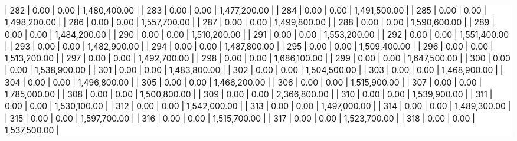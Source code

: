 |             282 |            0.00 |            0.00 |    1,480,400.00 |
|             283 |            0.00 |            0.00 |    1,477,200.00 |
|             284 |            0.00 |            0.00 |    1,491,500.00 |
|             285 |            0.00 |            0.00 |    1,498,200.00 |
|             286 |            0.00 |            0.00 |    1,557,700.00 |
|             287 |            0.00 |            0.00 |    1,499,800.00 |
|             288 |            0.00 |            0.00 |    1,590,600.00 |
|             289 |            0.00 |            0.00 |    1,484,200.00 |
|             290 |            0.00 |            0.00 |    1,510,200.00 |
|             291 |            0.00 |            0.00 |    1,553,200.00 |
|             292 |            0.00 |            0.00 |    1,551,400.00 |
|             293 |            0.00 |            0.00 |    1,482,900.00 |
|             294 |            0.00 |            0.00 |    1,487,800.00 |
|             295 |            0.00 |            0.00 |    1,509,400.00 |
|             296 |            0.00 |            0.00 |    1,513,200.00 |
|             297 |            0.00 |            0.00 |    1,492,700.00 |
|             298 |            0.00 |            0.00 |    1,686,100.00 |
|             299 |            0.00 |            0.00 |    1,647,500.00 |
|             300 |            0.00 |            0.00 |    1,538,900.00 |
|             301 |            0.00 |            0.00 |    1,483,800.00 |
|             302 |            0.00 |            0.00 |    1,504,500.00 |
|             303 |            0.00 |            0.00 |    1,468,900.00 |
|             304 |            0.00 |            0.00 |    1,496,800.00 |
|             305 |            0.00 |            0.00 |    1,466,200.00 |
|             306 |            0.00 |            0.00 |    1,515,900.00 |
|             307 |            0.00 |            0.00 |    1,785,000.00 |
|             308 |            0.00 |            0.00 |    1,500,800.00 |
|             309 |            0.00 |            0.00 |    2,366,800.00 |
|             310 |            0.00 |            0.00 |    1,539,900.00 |
|             311 |            0.00 |            0.00 |    1,530,100.00 |
|             312 |            0.00 |            0.00 |    1,542,000.00 |
|             313 |            0.00 |            0.00 |    1,497,000.00 |
|             314 |            0.00 |            0.00 |    1,489,300.00 |
|             315 |            0.00 |            0.00 |    1,597,700.00 |
|             316 |            0.00 |            0.00 |    1,515,700.00 |
|             317 |            0.00 |            0.00 |    1,523,700.00 |
|             318 |            0.00 |            0.00 |    1,537,500.00 |